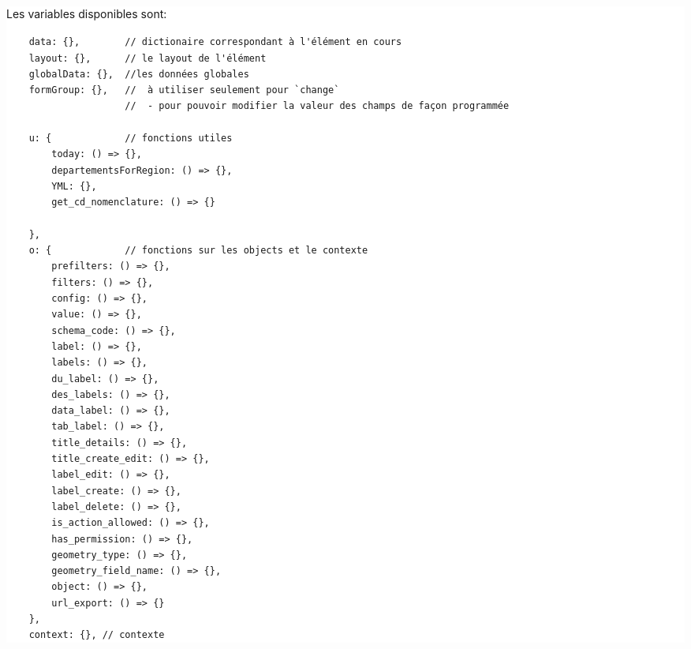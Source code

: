 Les variables disponibles sont:

```
    data: {},        // dictionaire correspondant à l'élément en cours
    layout: {},      // le layout de l'élément
    globalData: {},  //les données globales
    formGroup: {},   //  à utiliser seulement pour `change`
                     //  - pour pouvoir modifier la valeur des champs de façon programmée

    u: {             // fonctions utiles
        today: () => {},
        departementsForRegion: () => {},
        YML: {},
        get_cd_nomenclature: () => {}

    },
    o: {             // fonctions sur les objects et le contexte
        prefilters: () => {},
        filters: () => {},
        config: () => {},
        value: () => {},
        schema_code: () => {},
        label: () => {},
        labels: () => {},
        du_label: () => {},
        des_labels: () => {},
        data_label: () => {},
        tab_label: () => {},
        title_details: () => {},
        title_create_edit: () => {},
        label_edit: () => {},
        label_create: () => {},
        label_delete: () => {},
        is_action_allowed: () => {},
        has_permission: () => {},
        geometry_type: () => {},
        geometry_field_name: () => {},
        object: () => {},
        url_export: () => {}
    },
    context: {}, // contexte
```

